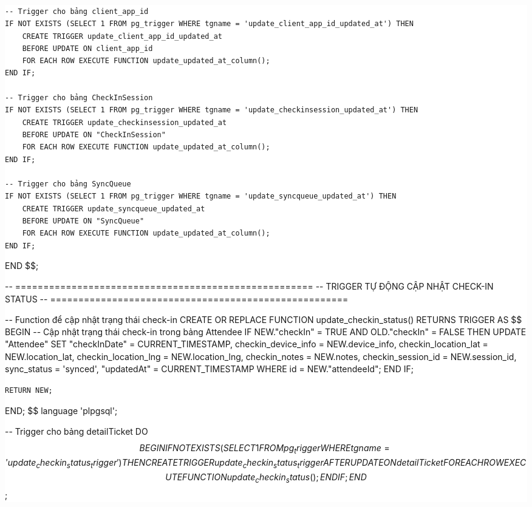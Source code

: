     -- Trigger cho bảng client_app_id
    IF NOT EXISTS (SELECT 1 FROM pg_trigger WHERE tgname = 'update_client_app_id_updated_at') THEN
        CREATE TRIGGER update_client_app_id_updated_at 
        BEFORE UPDATE ON client_app_id 
        FOR EACH ROW EXECUTE FUNCTION update_updated_at_column();
    END IF;
    
    -- Trigger cho bảng CheckInSession
    IF NOT EXISTS (SELECT 1 FROM pg_trigger WHERE tgname = 'update_checkinsession_updated_at') THEN
        CREATE TRIGGER update_checkinsession_updated_at 
        BEFORE UPDATE ON "CheckInSession" 
        FOR EACH ROW EXECUTE FUNCTION update_updated_at_column();
    END IF;
    
    -- Trigger cho bảng SyncQueue
    IF NOT EXISTS (SELECT 1 FROM pg_trigger WHERE tgname = 'update_syncqueue_updated_at') THEN
        CREATE TRIGGER update_syncqueue_updated_at 
        BEFORE UPDATE ON "SyncQueue" 
        FOR EACH ROW EXECUTE FUNCTION update_updated_at_column();
    END IF;
END $$;

-- =====================================================
-- TRIGGER TỰ ĐỘNG CẬP NHẬT CHECK-IN STATUS
-- =====================================================

-- Function để cập nhật trạng thái check-in
CREATE OR REPLACE FUNCTION update_checkin_status()
RETURNS TRIGGER AS $$
BEGIN
    -- Cập nhật trạng thái check-in trong bảng Attendee
    IF NEW."checkIn" = TRUE AND OLD."checkIn" = FALSE THEN
        UPDATE "Attendee" 
        SET 
            "checkInDate" = CURRENT_TIMESTAMP,
            checkin_device_info = NEW.device_info,
            checkin_location_lat = NEW.location_lat,
            checkin_location_lng = NEW.location_lng,
            checkin_notes = NEW.notes,
            checkin_session_id = NEW.session_id,
            sync_status = 'synced',
            "updatedAt" = CURRENT_TIMESTAMP
        WHERE id = NEW."attendeeId";
    END IF;
    
    RETURN NEW;
END;
$$ language 'plpgsql';

-- Trigger cho bảng detailTicket
DO $$ 
BEGIN
    IF NOT EXISTS (SELECT 1 FROM pg_trigger WHERE tgname = 'update_checkin_status_trigger') THEN
        CREATE TRIGGER update_checkin_status_trigger 
        AFTER UPDATE ON detailTicket 
        FOR EACH ROW EXECUTE FUNCTION update_checkin_status();
    END IF;
END $$;
